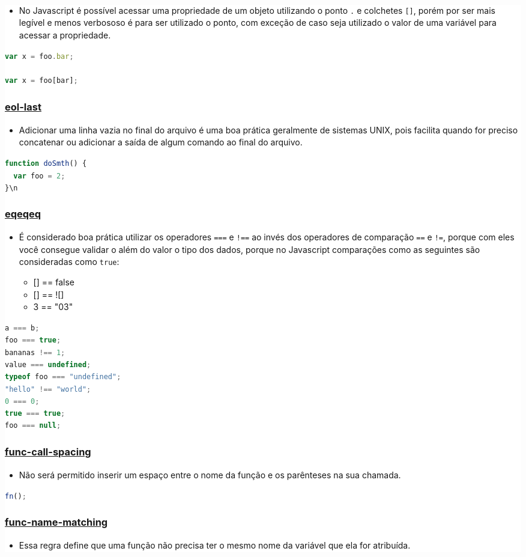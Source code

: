 - No Javascript é possível acessar uma propriedade de um objeto utilizando o ponto `.` e colchetes `[]`, porém por ser mais legível e menos verbososo é para ser utilizado o ponto, com exceção de caso seja utilizado o valor de uma variável para acessar a propriedade.

```javascript
var x = foo.bar;

var x = foo[bar];
```

### [eol-last](https://eslint.org/docs/rules/eol-last)

- Adicionar uma linha vazia no final do arquivo é uma boa prática geralmente de sistemas UNIX, pois facilita quando for preciso concatenar ou adicionar a saída de algum comando ao final do arquivo.

```javascript
function doSmth() {
  var foo = 2;
}\n
```

### [eqeqeq](https://eslint.org/docs/rules/eqeqeq)

- É considerado boa prática utilizar os operadores `===` e `!==` ao invés dos operadores de comparação `==` e `!=`, porque com eles você consegue validar o além do valor o tipo dos dados, porque no Javascript comparações como as seguintes são consideradas como `true`:

  - [] == false
  - [] == ![]
  - 3 == "03"

```javascript
a === b;
foo === true;
bananas !== 1;
value === undefined;
typeof foo === "undefined";
"hello" !== "world";
0 === 0;
true === true;
foo === null;
```

### [func-call-spacing](https://eslint.org/docs/rules/func-call-spacing)

- Não será permitido inserir um espaço entre o nome da função e os parênteses na sua chamada.

```javascript
fn();
```

### [func-name-matching](https://eslint.org/docs/rules/func-name-matching)

- Essa regra define que uma função não precisa ter o mesmo nome da variável que ela for atribuída.
